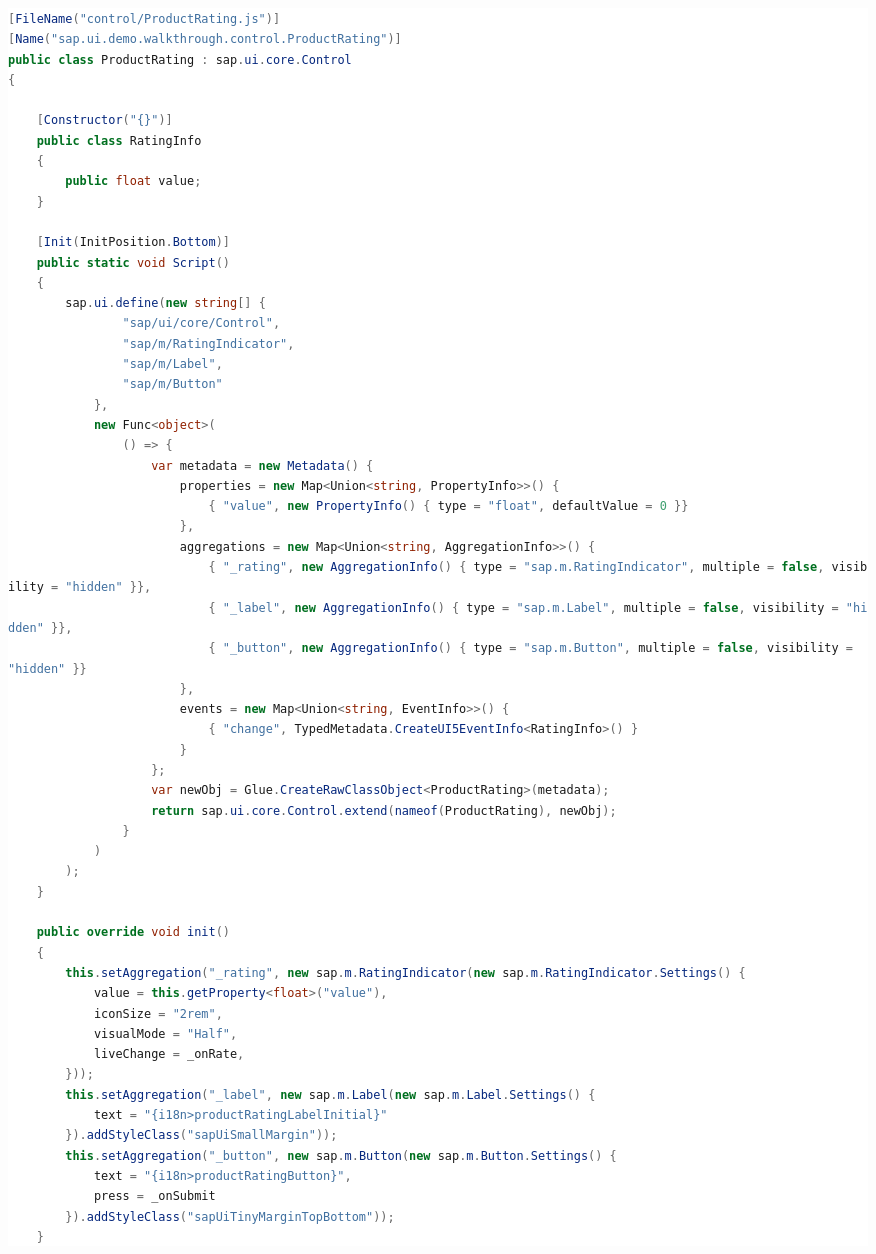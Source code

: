 ```csharp
[FileName("control/ProductRating.js")]
[Name("sap.ui.demo.walkthrough.control.ProductRating")]
public class ProductRating : sap.ui.core.Control
{
        
    [Constructor("{}")]
    public class RatingInfo
    {
        public float value;
    }

    [Init(InitPosition.Bottom)]
    public static void Script()
    {
        sap.ui.define(new string[] {
                "sap/ui/core/Control",
                "sap/m/RatingIndicator",
                "sap/m/Label",
                "sap/m/Button"
            },
            new Func<object>(
                () => {
                    var metadata = new Metadata() {
                        properties = new Map<Union<string, PropertyInfo>>() {
                            { "value", new PropertyInfo() { type = "float", defaultValue = 0 }}
                        },
                        aggregations = new Map<Union<string, AggregationInfo>>() {
                            { "_rating", new AggregationInfo() { type = "sap.m.RatingIndicator", multiple = false, visibility = "hidden" }},
                            { "_label", new AggregationInfo() { type = "sap.m.Label", multiple = false, visibility = "hidden" }},
                            { "_button", new AggregationInfo() { type = "sap.m.Button", multiple = false, visibility = "hidden" }}
                        },
                        events = new Map<Union<string, EventInfo>>() {
                            { "change", TypedMetadata.CreateUI5EventInfo<RatingInfo>() }
                        }
                    };
                    var newObj = Glue.CreateRawClassObject<ProductRating>(metadata);
                    return sap.ui.core.Control.extend(nameof(ProductRating), newObj);
                }
            )
        );
    }

    public override void init()
    {
        this.setAggregation("_rating", new sap.m.RatingIndicator(new sap.m.RatingIndicator.Settings() {
            value = this.getProperty<float>("value"),
            iconSize = "2rem",
            visualMode = "Half",
            liveChange = _onRate,
        }));
        this.setAggregation("_label", new sap.m.Label(new sap.m.Label.Settings() {
            text = "{i18n>productRatingLabelInitial}"
        }).addStyleClass("sapUiSmallMargin"));
        this.setAggregation("_button", new sap.m.Button(new sap.m.Button.Settings() {
            text = "{i18n>productRatingButton}",
            press = _onSubmit
        }).addStyleClass("sapUiTinyMarginTopBottom"));
    }
```